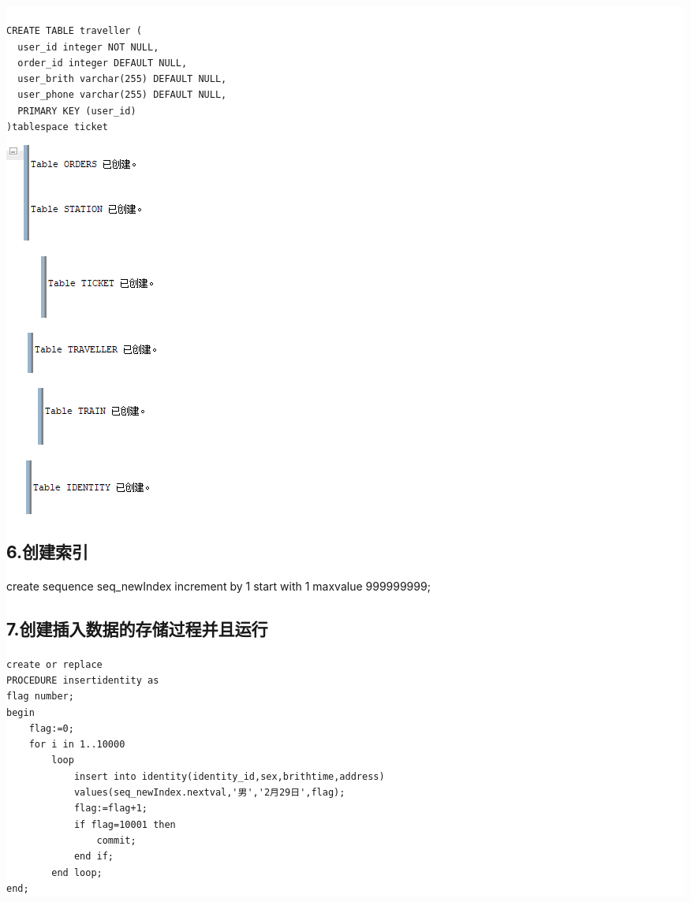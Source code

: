 ```mysql

CREATE TABLE traveller (
  user_id integer NOT NULL,
  order_id integer DEFAULT NULL,
  user_brith varchar(255) DEFAULT NULL,
  user_phone varchar(255) DEFAULT NULL,
  PRIMARY KEY (user_id)
)tablespace ticket
```

![5.创建表2](5.创建表2.png)

![6.创建表3](6.创建表3.png)

![7.创建表4](7.创建表4.png)

![8.创建表5](8.创建表5.png)

![4.创建表1](4.创建表1.png)

## 6.创建索引

create sequence seq_newIndex increment by 1 start with 1 maxvalue 999999999;

## 7.创建插入数据的存储过程并且运行

```mysql
create or replace
PROCEDURE insertidentity as
flag number;
begin
    flag:=0;
    for i in 1..10000
        loop
            insert into identity(identity_id,sex,brithtime,address)
            values(seq_newIndex.nextval,'男','2月29日',flag);
            flag:=flag+1;
            if flag=10001 then 
                commit;
            end if;
        end loop;
end;
```